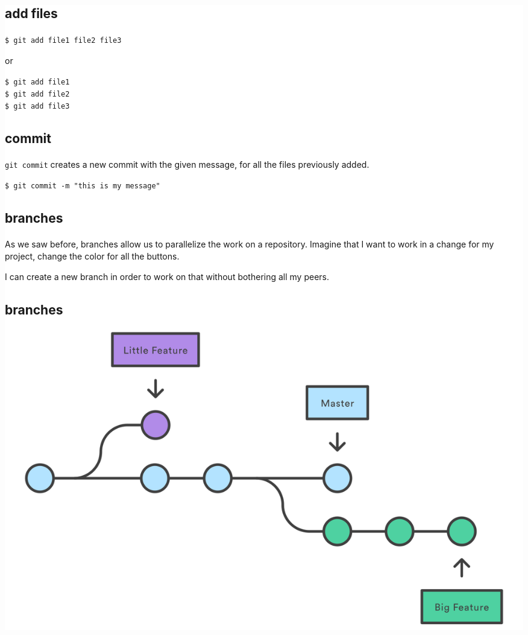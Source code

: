 ## add files

```
$ git add file1 file2 file3
```

or

```
$ git add file1
$ git add file2
$ git add file3
```

## commit

`git commit` creates a new commit with the given message, for all the
files previously added.

```
$ git commit -m "this is my message"
```

## branches

As we saw before, branches allow us to parallelize the work on a
repository.  Imagine that I want to work in a change for my project,
change the color for all the buttons.

I can create a new branch in order to work on that without bothering
all my peers.

## branches

![img](./img/branches.svg)
